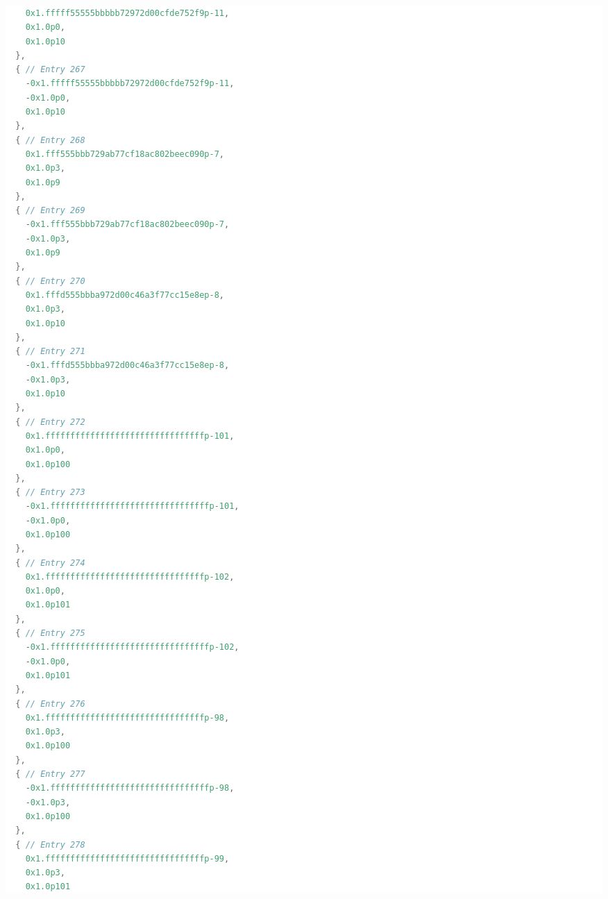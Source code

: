 ```c
    0x1.fffff55555bbbbb72972d00cfde752f9p-11,
    0x1.0p0,
    0x1.0p10
  },
  { // Entry 267
    -0x1.fffff55555bbbbb72972d00cfde752f9p-11,
    -0x1.0p0,
    0x1.0p10
  },
  { // Entry 268
    0x1.fff555bbb729ab77cf18ac802beec090p-7,
    0x1.0p3,
    0x1.0p9
  },
  { // Entry 269
    -0x1.fff555bbb729ab77cf18ac802beec090p-7,
    -0x1.0p3,
    0x1.0p9
  },
  { // Entry 270
    0x1.fffd555bbba972d00c46a3f77cc15e8ep-8,
    0x1.0p3,
    0x1.0p10
  },
  { // Entry 271
    -0x1.fffd555bbba972d00c46a3f77cc15e8ep-8,
    -0x1.0p3,
    0x1.0p10
  },
  { // Entry 272
    0x1.ffffffffffffffffffffffffffffffffp-101,
    0x1.0p0,
    0x1.0p100
  },
  { // Entry 273
    -0x1.ffffffffffffffffffffffffffffffffp-101,
    -0x1.0p0,
    0x1.0p100
  },
  { // Entry 274
    0x1.ffffffffffffffffffffffffffffffffp-102,
    0x1.0p0,
    0x1.0p101
  },
  { // Entry 275
    -0x1.ffffffffffffffffffffffffffffffffp-102,
    -0x1.0p0,
    0x1.0p101
  },
  { // Entry 276
    0x1.ffffffffffffffffffffffffffffffffp-98,
    0x1.0p3,
    0x1.0p100
  },
  { // Entry 277
    -0x1.ffffffffffffffffffffffffffffffffp-98,
    -0x1.0p3,
    0x1.0p100
  },
  { // Entry 278
    0x1.ffffffffffffffffffffffffffffffffp-99,
    0x1.0p3,
    0x1.0p101
```